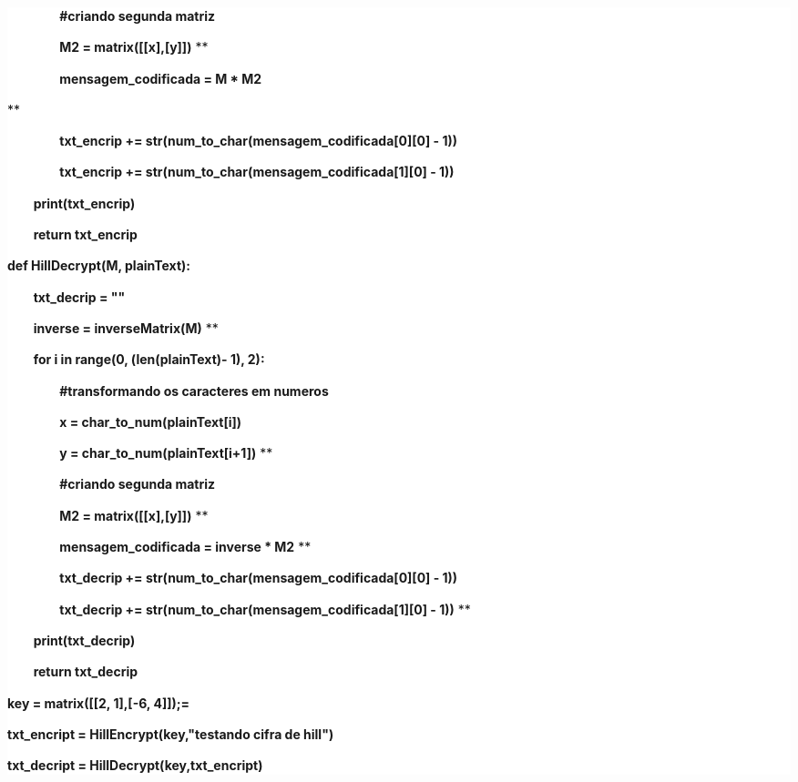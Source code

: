 
`        `**#criando segunda matriz**

`        `**M2 = matrix([[x],[y]])**
**


`        `**mensagem\_codificada = M \* M2**

**        

`        `**txt\_encrip += str(num\_to\_char(mensagem\_codificada[0][0] - 1))**

`        `**txt\_encrip += str(num\_to\_char(mensagem\_codificada[1][0] - 1))**

`    `**print(txt\_encrip)**

`    `**return txt\_encrip**

**def HillDecrypt(M, plainText):**

`    `**txt\_decrip = ""**

`    `**inverse = inverseMatrix(M)**
**


`    `**for i in range(0, (len(plainText)- 1), 2):**

`        `**#transformando os caracteres em numeros**

`        `**x = char\_to\_num(plainText[i])**

`        `**y = char\_to\_num(plainText[i+1])**
**


`        `**#criando segunda matriz**

`        `**M2 = matrix([[x],[y]])**
**


`        `**mensagem\_codificada = inverse \* M2**
**


`        `**txt\_decrip += str(num\_to\_char(mensagem\_codificada[0][0] - 1))**

`        `**txt\_decrip += str(num\_to\_char(mensagem\_codificada[1][0] - 1))**
**


`    `**print(txt\_decrip)**   

`    `**return txt\_decrip**

**key = matrix([[2, 1],[-6, 4]]);=**

**txt\_encript = HillEncrypt(key,"testando cifra de hill")**

**txt\_decript = HillDecrypt(key,txt\_encript)**




